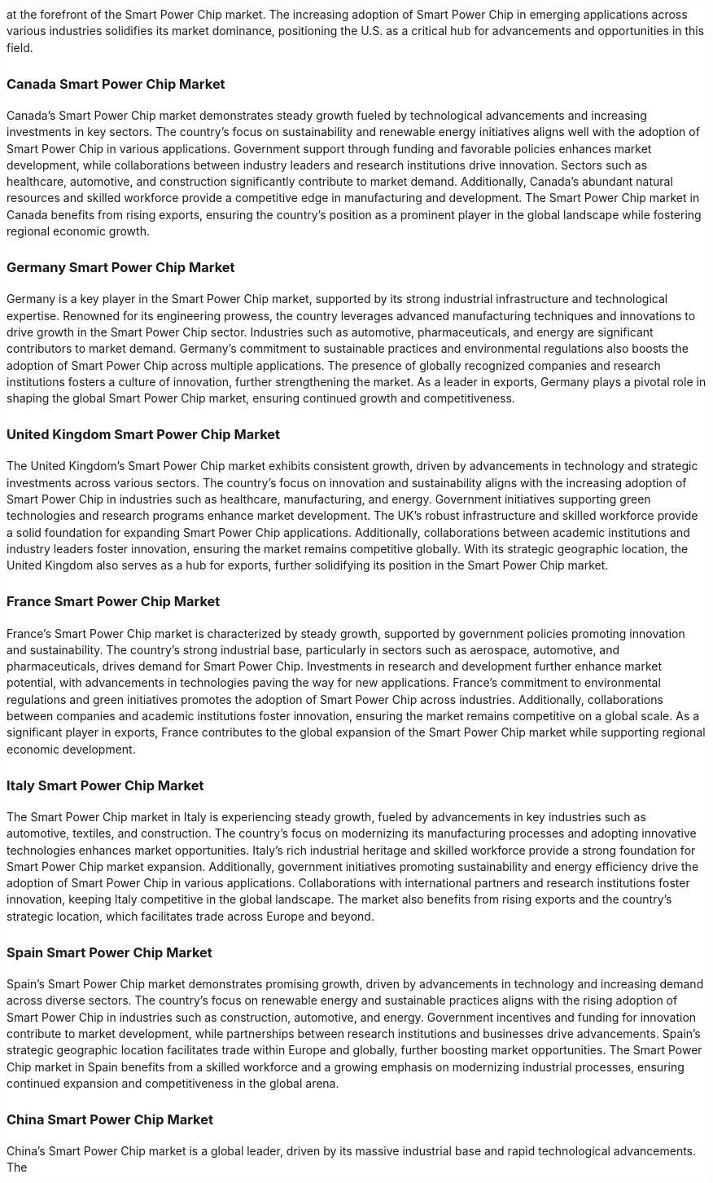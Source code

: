 at the forefront of the Smart Power Chip market. The increasing adoption of Smart Power Chip in emerging applications across various industries solidifies its market dominance, positioning the U.S. as a critical hub for advancements and opportunities in this field.</p><h3>Canada Smart Power Chip Market</h3><p>Canada&rsquo;s Smart Power Chip market demonstrates steady growth fueled by technological advancements and increasing investments in key sectors. The country&rsquo;s focus on sustainability and renewable energy initiatives aligns well with the adoption of Smart Power Chip in various applications. Government support through funding and favorable policies enhances market development, while collaborations between industry leaders and research institutions drive innovation. Sectors such as healthcare, automotive, and construction significantly contribute to market demand. Additionally, Canada&rsquo;s abundant natural resources and skilled workforce provide a competitive edge in manufacturing and development. The Smart Power Chip market in Canada benefits from rising exports, ensuring the country&rsquo;s position as a prominent player in the global landscape while fostering regional economic growth.</p><h3>Germany Smart Power Chip Market</h3><p>Germany is a key player in the Smart Power Chip market, supported by its strong industrial infrastructure and technological expertise. Renowned for its engineering prowess, the country leverages advanced manufacturing techniques and innovations to drive growth in the Smart Power Chip sector. Industries such as automotive, pharmaceuticals, and energy are significant contributors to market demand. Germany&rsquo;s commitment to sustainable practices and environmental regulations also boosts the adoption of Smart Power Chip across multiple applications. The presence of globally recognized companies and research institutions fosters a culture of innovation, further strengthening the market. As a leader in exports, Germany plays a pivotal role in shaping the global Smart Power Chip market, ensuring continued growth and competitiveness.</p><h3>United Kingdom Smart Power Chip Market</h3><p>The United Kingdom&rsquo;s Smart Power Chip market exhibits consistent growth, driven by advancements in technology and strategic investments across various sectors. The country&rsquo;s focus on innovation and sustainability aligns with the increasing adoption of Smart Power Chip in industries such as healthcare, manufacturing, and energy. Government initiatives supporting green technologies and research programs enhance market development. The UK&rsquo;s robust infrastructure and skilled workforce provide a solid foundation for expanding Smart Power Chip applications. Additionally, collaborations between academic institutions and industry leaders foster innovation, ensuring the market remains competitive globally. With its strategic geographic location, the United Kingdom also serves as a hub for exports, further solidifying its position in the Smart Power Chip market.</p><h3>France Smart Power Chip Market</h3><p>France&rsquo;s Smart Power Chip market is characterized by steady growth, supported by government policies promoting innovation and sustainability. The country&rsquo;s strong industrial base, particularly in sectors such as aerospace, automotive, and pharmaceuticals, drives demand for Smart Power Chip. Investments in research and development further enhance market potential, with advancements in technologies paving the way for new applications. France&rsquo;s commitment to environmental regulations and green initiatives promotes the adoption of Smart Power Chip across industries. Additionally, collaborations between companies and academic institutions foster innovation, ensuring the market remains competitive on a global scale. As a significant player in exports, France contributes to the global expansion of the Smart Power Chip market while supporting regional economic development.</p><h3>Italy Smart Power Chip Market</h3><p>The Smart Power Chip market in Italy is experiencing steady growth, fueled by advancements in key industries such as automotive, textiles, and construction. The country&rsquo;s focus on modernizing its manufacturing processes and adopting innovative technologies enhances market opportunities. Italy&rsquo;s rich industrial heritage and skilled workforce provide a strong foundation for Smart Power Chip market expansion. Additionally, government initiatives promoting sustainability and energy efficiency drive the adoption of Smart Power Chip in various applications. Collaborations with international partners and research institutions foster innovation, keeping Italy competitive in the global landscape. The market also benefits from rising exports and the country&rsquo;s strategic location, which facilitates trade across Europe and beyond.</p><h3>Spain Smart Power Chip Market</h3><p>Spain&rsquo;s Smart Power Chip market demonstrates promising growth, driven by advancements in technology and increasing demand across diverse sectors. The country&rsquo;s focus on renewable energy and sustainable practices aligns with the rising adoption of Smart Power Chip in industries such as construction, automotive, and energy. Government incentives and funding for innovation contribute to market development, while partnerships between research institutions and businesses drive advancements. Spain&rsquo;s strategic geographic location facilitates trade within Europe and globally, further boosting market opportunities. The Smart Power Chip market in Spain benefits from a skilled workforce and a growing emphasis on modernizing industrial processes, ensuring continued expansion and competitiveness in the global arena.</p><h3>China Smart Power Chip Market</h3><p>China&rsquo;s Smart Power Chip market is a global leader, driven by its massive industrial base and rapid technological advancements. The